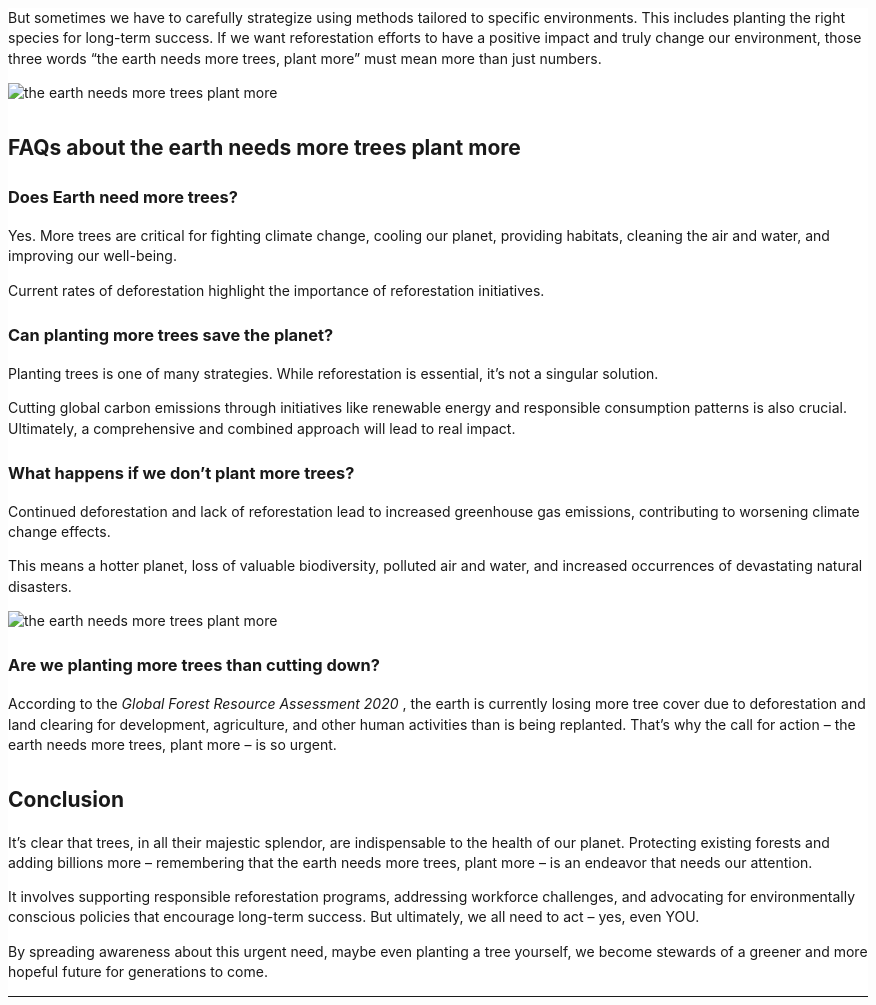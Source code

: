 <p>But sometimes we have to carefully strategize using methods tailored to specific environments. This includes planting the right species for long-term success. If we want reforestation efforts to have a positive impact and truly change our environment, those three words &ldquo;the earth needs more trees, plant more&rdquo; must mean more than just numbers.</p>

<p><img src="https://images.unsplash.com/photo-1454372182658-c712e4c5a1db?crop=entropy&cs=tinysrgb&fit=max&fm=jpg&ixid=M3wyNzI0ODl8MHwxfHNlYXJjaHw2fHx0cmVlc3xlbnwwfDB8fHwxNzE5ODQ3NjM3fDA&ixlib=rb-4.0.3&q=80&w=1080" alt="the earth needs more trees plant more" class="aligncenter"></p>

<h2 id="faqsabouttheearthneedsmoretreesplantmore">FAQs about the earth needs more trees plant more</h2>

<h3 id="doesearthneedmoretrees">Does Earth need more trees?</h3>

<p>Yes. More trees are critical for fighting climate change, cooling our planet, providing habitats, cleaning the air and water, and improving our well-being.</p>

<p>Current rates of deforestation highlight the importance of reforestation initiatives.</p>

<h3 id="canplantingmoretreessavetheplanet">Can planting more trees save the planet?</h3>

<p>Planting trees is one of many strategies. While reforestation is essential, it&rsquo;s not a singular solution.</p>

<p>Cutting global carbon emissions through initiatives like renewable energy and responsible consumption patterns is also crucial. Ultimately, a comprehensive and combined approach will lead to real impact.</p>

<h3 id="whathappensifwedontplantmoretrees">What happens if we don&rsquo;t plant more trees?</h3>

<p>Continued deforestation and lack of reforestation lead to increased greenhouse gas emissions, contributing to worsening climate change effects.</p>

<p> This means a hotter planet, loss of valuable biodiversity, polluted air and water, and increased occurrences of devastating natural disasters.</p>

<p><img src="https://images.unsplash.com/photo-1473448912268-2022ce9509d8?crop=entropy&cs=tinysrgb&fit=max&fm=jpg&ixid=M3wyNzI0ODl8MHwxfHNlYXJjaHwxMHx8dHJlZXN8ZW58MHwwfHx8MTcxOTg0NzYzN3ww&ixlib=rb-4.0.3&q=80&w=1080" alt="the earth needs more trees plant more" class="aligncenter"></p>

<h3 id="areweplantingmoretreesthancuttingdown">Are we planting more trees than cutting down?</h3>

<p>According to the <em>Global Forest Resource Assessment 2020</em>
	<a href="https://www.fao.org/forest-resources-assessment/en" target="_blank" rel="noopener"> </a>, the earth is currently losing more tree cover due to deforestation and land clearing for development, agriculture, and other human activities than is being replanted. That&rsquo;s why the call for action &ndash; the earth needs more trees, plant more &ndash; is so urgent.</p>

<h2 id="conclusion">Conclusion</h2>

<p>It&rsquo;s clear that trees, in all their majestic splendor, are indispensable to the health of our planet. Protecting existing forests and adding billions more &ndash; remembering that the earth needs more trees, plant more &ndash; is an endeavor that needs our attention.</p>

<p>It involves supporting responsible reforestation programs, addressing workforce challenges, and advocating for environmentally conscious policies that encourage long-term success. But ultimately, we all need to act &ndash; yes, even YOU.</p>

<p>By spreading awareness about this urgent need, maybe even planting a tree yourself, we become stewards of a greener and more hopeful future for generations to come.</p>
<hr id="isPasted">

